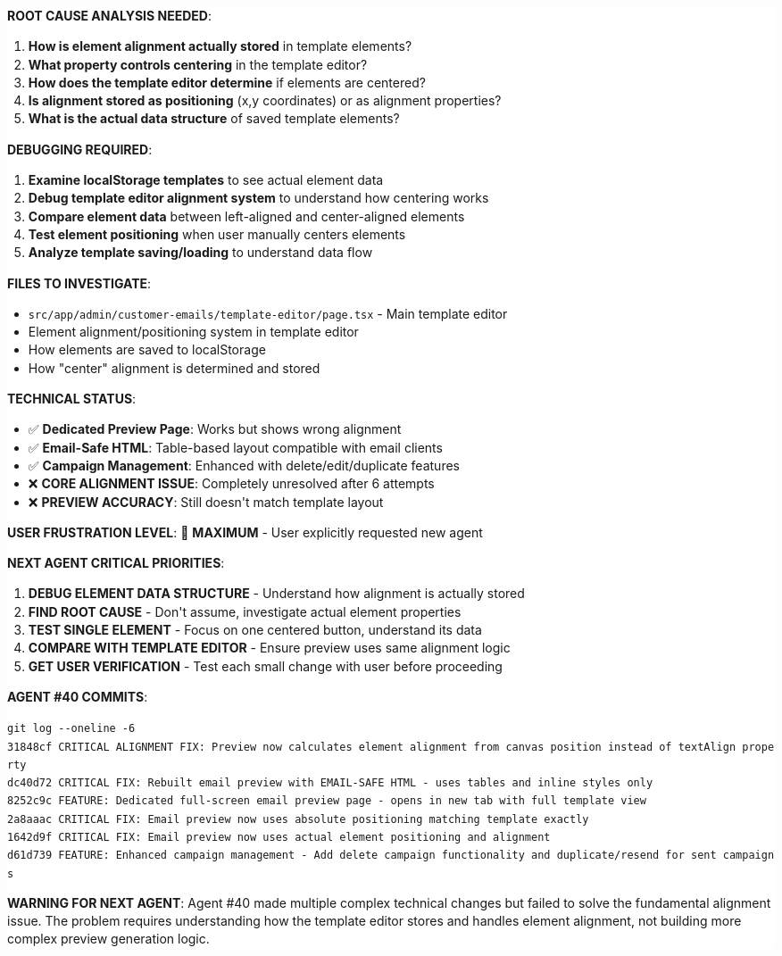 **ROOT CAUSE ANALYSIS NEEDED**:
1. **How is element alignment actually stored** in template elements?
2. **What property controls centering** in the template editor?
3. **How does the template editor determine** if elements are centered?
4. **Is alignment stored as positioning** (x,y coordinates) or as alignment properties?
5. **What is the actual data structure** of saved template elements?

**DEBUGGING REQUIRED**:
1. **Examine localStorage templates** to see actual element data
2. **Debug template editor alignment system** to understand how centering works
3. **Compare element data** between left-aligned and center-aligned elements
4. **Test element positioning** when user manually centers elements
5. **Analyze template saving/loading** to understand data flow

**FILES TO INVESTIGATE**:
- `src/app/admin/customer-emails/template-editor/page.tsx` - Main template editor
- Element alignment/positioning system in template editor
- How elements are saved to localStorage
- How "center" alignment is determined and stored

**TECHNICAL STATUS**:
- ✅ **Dedicated Preview Page**: Works but shows wrong alignment
- ✅ **Email-Safe HTML**: Table-based layout compatible with email clients
- ✅ **Campaign Management**: Enhanced with delete/edit/duplicate features
- ❌ **CORE ALIGNMENT ISSUE**: Completely unresolved after 6 attempts
- ❌ **PREVIEW ACCURACY**: Still doesn't match template layout

**USER FRUSTRATION LEVEL**: 🔴 **MAXIMUM** - User explicitly requested new agent

**NEXT AGENT CRITICAL PRIORITIES**:
1. **DEBUG ELEMENT DATA STRUCTURE** - Understand how alignment is actually stored
2. **FIND ROOT CAUSE** - Don't assume, investigate actual element properties
3. **TEST SINGLE ELEMENT** - Focus on one centered button, understand its data
4. **COMPARE WITH TEMPLATE EDITOR** - Ensure preview uses same alignment logic
5. **GET USER VERIFICATION** - Test each small change with user before proceeding

**AGENT #40 COMMITS**:
```
git log --oneline -6
31848cf CRITICAL ALIGNMENT FIX: Preview now calculates element alignment from canvas position instead of textAlign property
dc40d72 CRITICAL FIX: Rebuilt email preview with EMAIL-SAFE HTML - uses tables and inline styles only
8252c9c FEATURE: Dedicated full-screen email preview page - opens in new tab with full template view
2a8aaac CRITICAL FIX: Email preview now uses absolute positioning matching template exactly
1642d9f CRITICAL FIX: Email preview now uses actual element positioning and alignment
d61d739 FEATURE: Enhanced campaign management - Add delete campaign functionality and duplicate/resend for sent campaigns
```

**WARNING FOR NEXT AGENT**: 
Agent #40 made multiple complex technical changes but failed to solve the fundamental alignment issue. The problem requires understanding how the template editor stores and handles element alignment, not building more complex preview generation logic.
